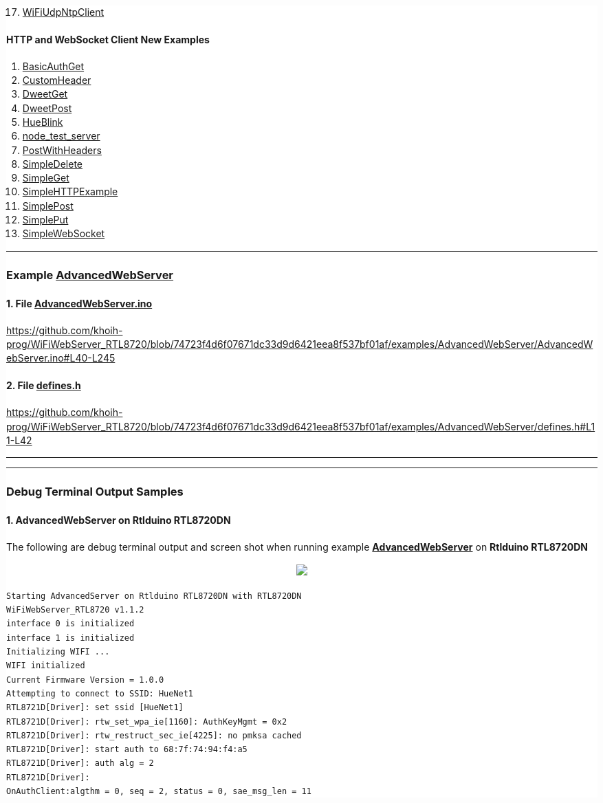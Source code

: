 17. [WiFiUdpNtpClient](examples/WiFiUdpNtpClient)


#### HTTP and WebSocket Client New Examples

 1. [BasicAuthGet](examples/HTTPClient/BasicAuthGet)
 2. [CustomHeader](examples/HTTPClient/CustomHeader)
 3. [DweetGet](examples/HTTPClient/DweetGet)
 4. [DweetPost](examples/HTTPClient/DweetPost)
 5. [HueBlink](examples/HTTPClient/HueBlink)
 6. [node_test_server](examples/HTTPClient/node_test_server)
 7. [PostWithHeaders](examples/HTTPClient/PostWithHeaders)
 8. [SimpleDelete](examples/HTTPClient/SimpleDelete)
 9. [SimpleGet](examples/HTTPClient/SimpleGet)
10. [SimpleHTTPExample](examples/HTTPClient/SimpleHTTPExample)
11. [SimplePost](examples/HTTPClient/SimplePost)
12. [SimplePut](examples/HTTPClient/SimplePut)
13. [SimpleWebSocket](examples/HTTPClient/SimpleWebSocket)

---

### Example [AdvancedWebServer](examples/AdvancedWebServer)

#### 1. File [AdvancedWebServer.ino](examples/AdvancedWebServer/AdvancedWebServer.ino)

https://github.com/khoih-prog/WiFiWebServer_RTL8720/blob/74723f4d6f07671dc33d9d6421eea8f537bf01af/examples/AdvancedWebServer/AdvancedWebServer.ino#L40-L245


#### 2. File [defines.h](examples/AdvancedWebServer/defines.h)


https://github.com/khoih-prog/WiFiWebServer_RTL8720/blob/74723f4d6f07671dc33d9d6421eea8f537bf01af/examples/AdvancedWebServer/defines.h#L11-L42


---
---

### Debug Terminal Output Samples

#### 1. AdvancedWebServer on Rtlduino RTL8720DN

The following are debug terminal output and screen shot when running example [**AdvancedWebServer**](examples/AdvancedWebServer) on **Rtlduino RTL8720DN**

<p align="center">
    <img src="https://github.com/khoih-prog/WiFiWebServer_RTL8720/blob/main/pics/AdvancedWebServer.png">
</p>

```
Starting AdvancedServer on Rtlduino RTL8720DN with RTL8720DN
WiFiWebServer_RTL8720 v1.1.2
interface 0 is initialized
interface 1 is initialized
Initializing WIFI ...
WIFI initialized
Current Firmware Version = 1.0.0
Attempting to connect to SSID: HueNet1
RTL8721D[Driver]: set ssid [HueNet1] 
RTL8721D[Driver]: rtw_set_wpa_ie[1160]: AuthKeyMgmt = 0x2 
RTL8721D[Driver]: rtw_restruct_sec_ie[4225]: no pmksa cached 
RTL8721D[Driver]: start auth to 68:7f:74:94:f4:a5
RTL8721D[Driver]: auth alg = 2
RTL8721D[Driver]: 
OnAuthClient:algthm = 0, seq = 2, status = 0, sae_msg_len = 11
```

[PORT]: 36912
[PORT]: 36914